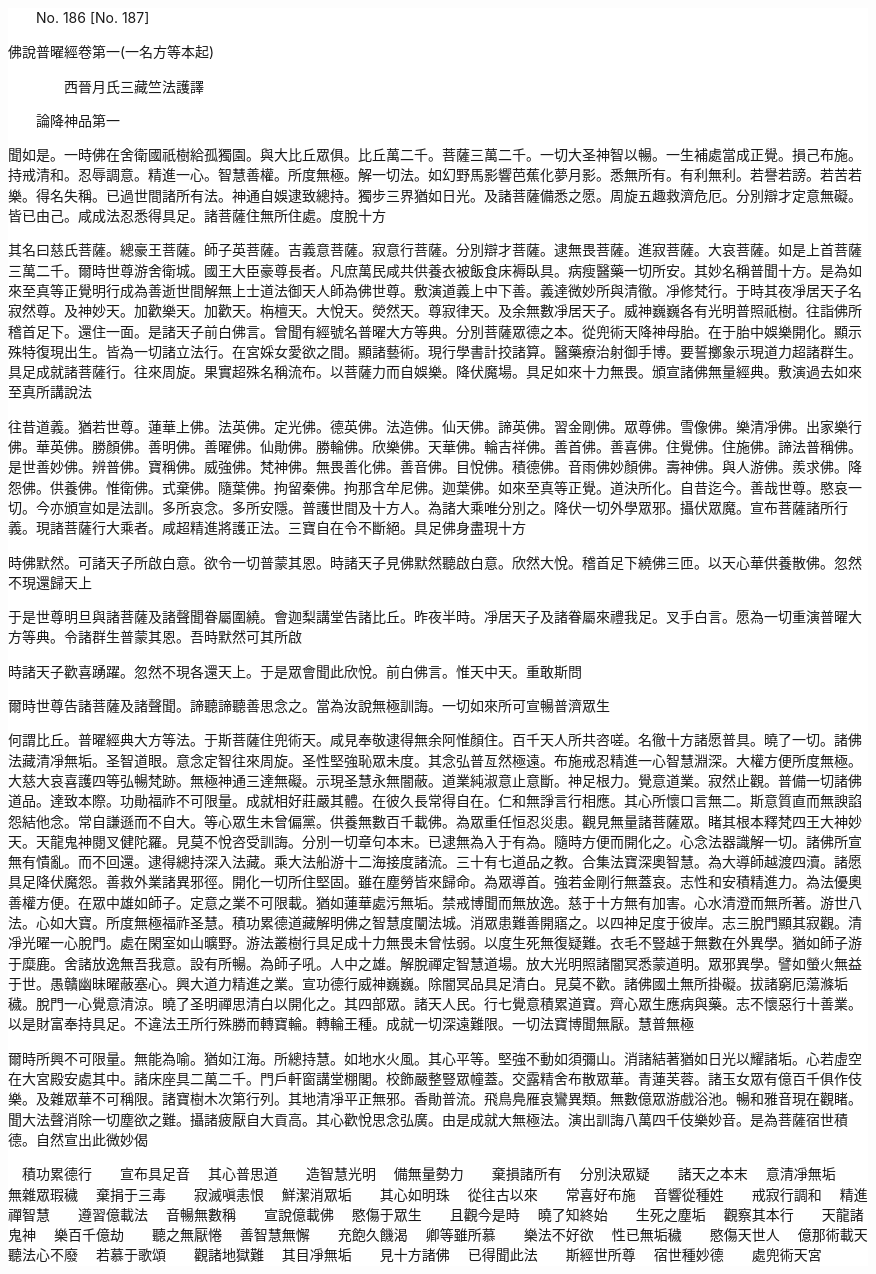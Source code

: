 ﻿　　No. 186 [No. 187]

佛說普曜經卷第一(一名方等本起)

　　　　西晉月氏三藏竺法護譯


　　論降神品第一

聞如是。一時佛在舍衛國祇樹給孤獨園。與大比丘眾俱。比丘萬二千。菩薩三萬二千。一切大圣神智以暢。一生補處當成正覺。損己布施。持戒清和。忍辱調意。精進一心。智慧善權。所度無極。解一切法。如幻野馬影響芭蕉化夢月影。悉無所有。有利無利。若譽若謗。若苦若樂。得名失稱。已過世間諸所有法。神通自娛逮致總持。獨步三界猶如日光。及諸菩薩備悉之愿。周旋五趣救濟危厄。分別辯才定意無礙。皆已由己。咸成法忍悉得具足。諸菩薩住無所住處。度脫十方

其名曰慈氏菩薩。總豪王菩薩。師子英菩薩。吉義意菩薩。寂意行菩薩。分別辯才菩薩。逮無畏菩薩。進寂菩薩。大哀菩薩。如是上首菩薩三萬二千。爾時世尊游舍衛城。國王大臣豪尊長者。凡庶萬民咸共供養衣被飯食床褥臥具。病瘦醫藥一切所安。其妙名稱普聞十方。是為如來至真等正覺明行成為善逝世間解無上士道法御天人師為佛世尊。敷演道義上中下善。義達微妙所與清徹。凈修梵行。于時其夜凈居天子名寂然尊。及神妙天。加歡樂天。加歡天。栴檀天。大悅天。熒然天。尊寂律天。及余無數凈居天子。威神巍巍各有光明普照祇樹。往詣佛所稽首足下。還住一面。是諸天子前白佛言。曾聞有經號名普曜大方等典。分別菩薩眾德之本。從兜術天降神母胎。在于胎中娛樂開化。顯示殊特復現出生。皆為一切諸立法行。在宮婇女愛欲之間。顯諸藝術。現行學書計挍諸算。醫藥療治射御手博。要誓擲象示現道力超諸群生。具足成就諸菩薩行。往來周旋。果實超殊名稱流布。以菩薩力而自娛樂。降伏魔場。具足如來十力無畏。頒宣諸佛無量經典。敷演過去如來至真所講說法

往昔道義。猶若世尊。蓮華上佛。法英佛。定光佛。德英佛。法造佛。仙天佛。諦英佛。習金剛佛。眾尊佛。雪像佛。樂清凈佛。出家樂行佛。華英佛。勝顏佛。善明佛。善曜佛。仙勛佛。勝輪佛。欣樂佛。天華佛。輪吉祥佛。善首佛。善喜佛。住覺佛。住施佛。諦法普稱佛。是世善妙佛。辨普佛。寶稱佛。威強佛。梵神佛。無畏善化佛。善音佛。目悅佛。積德佛。音雨佛妙顏佛。壽神佛。與人游佛。羨求佛。降怨佛。供養佛。惟衛佛。式棄佛。隨葉佛。拘留秦佛。拘那含牟尼佛。迦葉佛。如來至真等正覺。道決所化。自昔迄今。善哉世尊。愍哀一切。今亦頒宣如是法訓。多所哀念。多所安隱。普護世間及十方人。為諸大乘唯分別之。降伏一切外學眾邪。攝伏眾魔。宣布菩薩諸所行義。現諸菩薩行大乘者。咸超精進將護正法。三寶自在令不斷絕。具足佛身盡現十方

時佛默然。可諸天子所啟白意。欲令一切普蒙其恩。時諸天子見佛默然聽啟白意。欣然大悅。稽首足下繞佛三匝。以天心華供養散佛。忽然不現還歸天上

于是世尊明旦與諸菩薩及諸聲聞眷屬圍繞。會迦梨講堂告諸比丘。昨夜半時。凈居天子及諸眷屬來禮我足。叉手白言。愿為一切重演普曜大方等典。令諸群生普蒙其恩。吾時默然可其所啟

時諸天子歡喜踴躍。忽然不現各還天上。于是眾會聞此欣悅。前白佛言。惟天中天。重敢斯問

爾時世尊告諸菩薩及諸聲聞。諦聽諦聽善思念之。當為汝說無極訓誨。一切如來所可宣暢普濟眾生

何謂比丘。普曜經典大方等法。于斯菩薩住兜術天。咸見奉敬逮得無余阿惟顏住。百千天人所共咨嗟。名徹十方諸愿普具。曉了一切。諸佛法藏清凈無垢。圣智道眼。意念定智往來周旋。圣性堅強恥眾未度。其念弘普亙然極遠。布施戒忍精進一心智慧淵深。大權方便所度無極。大慈大哀喜護四等弘暢梵跡。無極神通三達無礙。示現圣慧永無闇蔽。道業純淑意止意斷。神足根力。覺意道業。寂然止觀。普備一切諸佛道品。達致本際。功勛福祚不可限量。成就相好莊嚴其體。在彼久長常得自在。仁和無諍言行相應。其心所懷口言無二。斯意質直而無諛諂怨結他念。常自謙遜而不自大。等心眾生未曾偏黨。供養無數百千載佛。為眾重任恒忍災患。觀見無量諸菩薩眾。睹其根本釋梵四王大神妙天。天龍鬼神閱叉健陀羅。見莫不悅咨受訓誨。分別一切章句本末。已逮無為入于有為。隨時方便而開化之。心念法器識解一切。諸佛所宣無有憒亂。而不回還。逮得總持深入法藏。乘大法船游十二海接度諸流。三十有七道品之教。合集法寶深奧智慧。為大導師越渡四瀆。諸愿具足降伏魔怨。善救外業諸異邪徑。開化一切所住堅固。雖在塵勞皆來歸命。為眾導首。強若金剛行無蓋哀。志性和安積精進力。為法優奧善權方便。在眾中雄如師子。定意之業不可限載。猶如蓮華處污無垢。禁戒博聞而無放逸。慈于十方無有加害。心水清澄而無所著。游世八法。心如大寶。所度無極福祚圣慧。積功累德道藏解明佛之智慧度闡法城。消眾患難善開寤之。以四神足度于彼岸。志三脫門顯其寂觀。清凈光曜一心脫門。處在閑室如山曠野。游法叢樹行具足成十力無畏未曾怯弱。以度生死無復疑難。衣毛不豎越于無數在外異學。猶如師子游于糜鹿。舍諸放逸無吾我意。設有所暢。為師子吼。人中之雄。解脫禪定智慧道場。放大光明照諸闇冥悉蒙道明。眾邪異學。譬如螢火無益于世。愚贛幽昧曜蔽塞心。興大道力精進之業。宣功德行威神巍巍。除闇冥品具足清白。見莫不歡。諸佛國土無所掛礙。拔諸窮厄蕩滌垢穢。脫門一心覺意清涼。曉了圣明禪思清白以開化之。其四部眾。諸天人民。行七覺意積累道寶。齊心眾生應病與藥。志不懷惡行十善業。以是財富奉持具足。不違法王所行殊勝而轉寶輪。轉輪王種。成就一切深遠難限。一切法寶博聞無厭。慧普無極

爾時所興不可限量。無能為喻。猶如江海。所總持慧。如地水火風。其心平等。堅強不動如須彌山。消諸結著猶如日光以耀諸垢。心若虛空在大宮殿安處其中。諸床座具二萬二千。門戶軒窗講堂棚閣。校飾嚴整豎眾幢蓋。交露精舍布散眾華。青蓮芙蓉。諸玉女眾有億百千俱作伎樂。及雜眾華不可稱限。諸寶樹木次第行列。其地清凈平正無邪。香勛普流。飛鳥鳧雁哀鸞異類。無數億眾游戲浴池。暢和雅音現在觀睹。聞大法聲消除一切塵欲之難。攝諸疲厭自大貢高。其心歡悅思念弘廣。由是成就大無極法。演出訓誨八萬四千伎樂妙音。是為菩薩宿世積德。自然宣出此微妙偈

　積功累德行　　宣布具足音
　其心普思道　　造智慧光明
　備無量勢力　　棄損諸所有
　分別決眾疑　　諸天之本末
　意清凈無垢　　無雜眾瑕穢
　棄捐于三毒　　寂滅嗔恚恨
　鮮潔消眾垢　　其心如明珠
　從往古以來　　常喜好布施
　音響從種姓　　戒寂行調和
　精進禪智慧　　遵習億載法
　音暢無數稱　　宣說億載佛
　愍傷于眾生　　且觀今是時
　曉了知終始　　生死之塵垢
　觀察其本行　　天龍諸鬼神
　樂百千億劫　　聽之無厭惓
　善智慧無懈　　充飽久饑渴
　卿等雖所慕　　樂法不好欲
　性已無垢穢　　愍傷天世人
　億那術載天　　聽法心不廢
　若慕于歌頌　　觀諸地獄難
　其目凈無垢　　見十方諸佛
　已得聞此法　　斯經世所尊
　宿世種妙德　　處兜術天宮